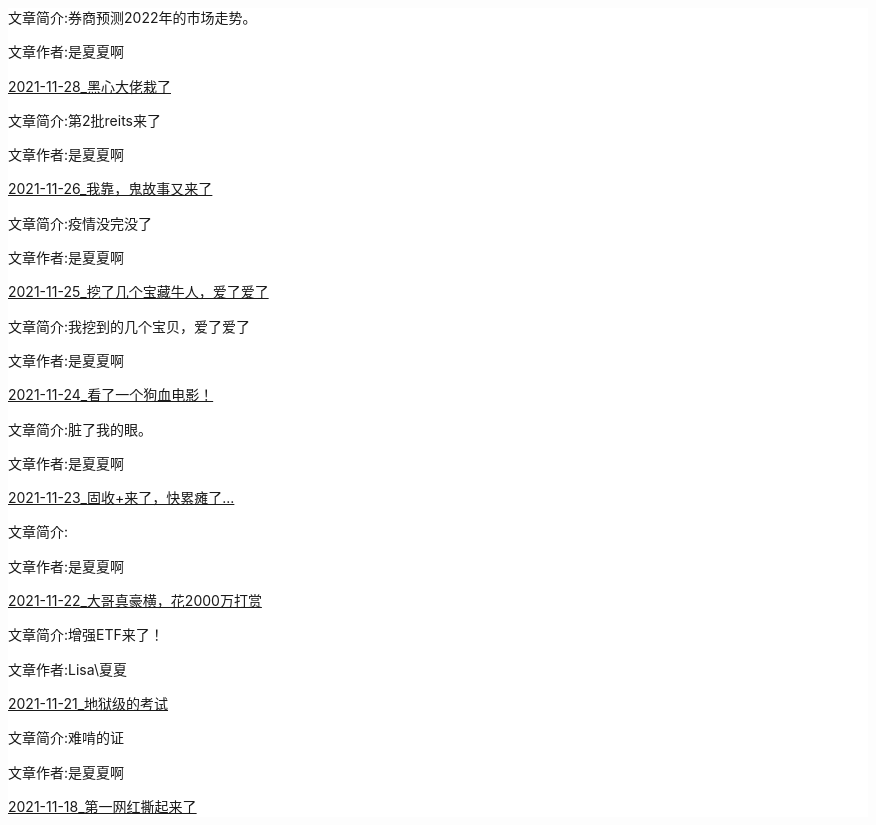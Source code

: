 文章简介:券商预测2022年的市场走势。

文章作者:是夏夏啊

[2021-11-28_黑心大佬栽了](http://mp.weixin.qq.com/s?__biz=MzAwNzM3NzU4OQ==&mid=2650715881&idx=1&sn=9b2960ab556657bb1ae61ab263bf79ff&chksm=83751133b4029825120c7ff04475656f087392e2f420cc78d5239b25cba6bc8f82263411c215&scene=27#wechat_redirect)

文章简介:第2批reits来了

文章作者:是夏夏啊

[2021-11-26_我靠，鬼故事又来了](http://mp.weixin.qq.com/s?__biz=MzAwNzM3NzU4OQ==&mid=2650715860&idx=1&sn=6be44eb9cdce78142954c4c8a5c3672c&chksm=8375110eb40298188f5b398a1ca9cd6676c7bd466a8b7716f6ea4abf26e10772ec9f71a4d26a&scene=27#wechat_redirect)

文章简介:疫情没完没了

文章作者:是夏夏啊

[2021-11-25_挖了几个宝藏牛人，爱了爱了](http://mp.weixin.qq.com/s?__biz=MzAwNzM3NzU4OQ==&mid=2650715833&idx=1&sn=3f7725af93fffa413d1c24f438bf3e86&chksm=83751163b40298750c71a71d4bb56da999d58a5d32b50e89eea441dfc6f7d73c5f084ac72cbe&scene=27#wechat_redirect)

文章简介:我挖到的几个宝贝，爱了爱了

文章作者:是夏夏啊

[2021-11-24_看了一个狗血电影！](http://mp.weixin.qq.com/s?__biz=MzAwNzM3NzU4OQ==&mid=2650715811&idx=1&sn=0a295c06895e4399705080af8e5ce932&chksm=83751179b402986ff931e10af0027d4b73e0414477f1448c367623f612c747a40a846d59d6eb&scene=27#wechat_redirect)

文章简介:脏了我的眼。

文章作者:是夏夏啊

[2021-11-23_固收+来了，快累瘫了...](http://mp.weixin.qq.com/s?__biz=MzAwNzM3NzU4OQ==&mid=2650715791&idx=1&sn=9e9a851e63f3106ed40e4f5b91910af0&chksm=83751155b4029843d1c577207988263b3398086e21cd0ac7fe683774e4725fe25aaad28ab4c8&scene=27#wechat_redirect)

文章简介:

文章作者:是夏夏啊

[2021-11-22_大哥真豪横，花2000万打赏](http://mp.weixin.qq.com/s?__biz=MzAwNzM3NzU4OQ==&mid=2650715769&idx=1&sn=2b5275c492d19fb733ab3bf56e8dcd12&chksm=837511a3b40298b5efae7182a254a0d32e3bafa124fded0b6d8fd74e3400a559369098a43244&scene=27#wechat_redirect)

文章简介:增强ETF来了！

文章作者:Lisa\夏夏

[2021-11-21_地狱级的考试](http://mp.weixin.qq.com/s?__biz=MzAwNzM3NzU4OQ==&mid=2650715755&idx=1&sn=ce3a3603cf90bfe7029a1dbb58478d1d&chksm=837511b1b40298a7130ad5c7f2e3fd2fa660b872ac4b05455552fe2078c41fcb512f06390fa4&scene=27#wechat_redirect)

文章简介:难啃的证

文章作者:是夏夏啊

[2021-11-18_第一网红撕起来了](http://mp.weixin.qq.com/s?__biz=MzAwNzM3NzU4OQ==&mid=2650715728&idx=1&sn=955bd06877102fb39970dd93014fadea&chksm=8375118ab402989c6bd32a840011b767c6a1561ff477de90d42afc066c6dd2aee72ac6d51b76&scene=27#wechat_redirect)
